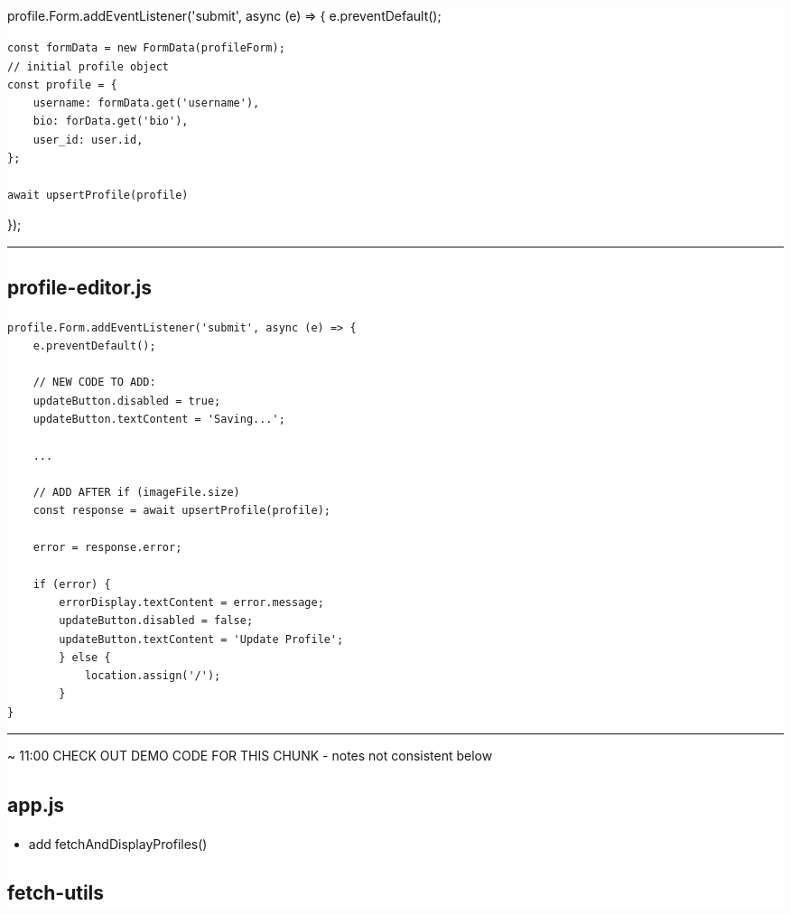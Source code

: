 profile.Form.addEventListener('submit', async (e) => {
e.preventDefault();

    const formData = new FormData(profileForm);
    // initial profile object
    const profile = {
        username: formData.get('username'),
        bio: forData.get('bio'),
        user_id: user.id,
    };

    await upsertProfile(profile)

});

---

## profile-editor.js

```
profile.Form.addEventListener('submit', async (e) => {
    e.preventDefault();

    // NEW CODE TO ADD:
    updateButton.disabled = true;
    updateButton.textContent = 'Saving...';

    ...

    // ADD AFTER if (imageFile.size)
    const response = await upsertProfile(profile);

    error = response.error;

    if (error) {
        errorDisplay.textContent = error.message;
        updateButton.disabled = false;
        updateButton.textContent = 'Update Profile';
        } else {
            location.assign('/');
        }
}
```

---

~ 11:00
CHECK OUT DEMO CODE FOR THIS CHUNK - notes not consistent below

## app.js

-   add fetchAndDisplayProfiles()

## fetch-utils
